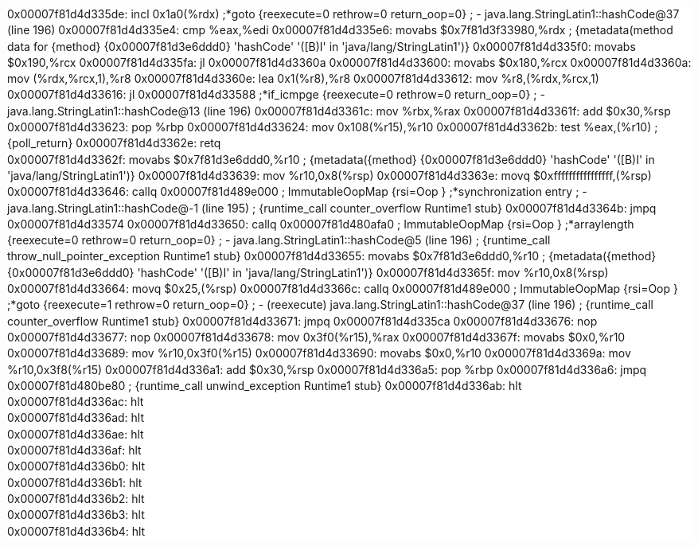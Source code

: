    0x00007f81d4d335de:   incl   0x1a0(%rdx)                  ;*goto {reexecute=0 rethrow=0 return_oop=0}
                                                             ; - java.lang.StringLatin1::hashCode@37 (line 196)
   0x00007f81d4d335e4:   cmp    %eax,%edi
   0x00007f81d4d335e6:   movabs $0x7f81d3f33980,%rdx         ;   {metadata(method data for {method} {0x00007f81d3e6ddd0} 'hashCode' '([B)I' in 'java/lang/StringLatin1')}
   0x00007f81d4d335f0:   movabs $0x190,%rcx
   0x00007f81d4d335fa:   jl     0x00007f81d4d3360a
   0x00007f81d4d33600:   movabs $0x180,%rcx
   0x00007f81d4d3360a:   mov    (%rdx,%rcx,1),%r8
   0x00007f81d4d3360e:   lea    0x1(%r8),%r8
   0x00007f81d4d33612:   mov    %r8,(%rdx,%rcx,1)
   0x00007f81d4d33616:   jl     0x00007f81d4d33588           ;*if_icmpge {reexecute=0 rethrow=0 return_oop=0}
                                                             ; - java.lang.StringLatin1::hashCode@13 (line 196)
   0x00007f81d4d3361c:   mov    %rbx,%rax
   0x00007f81d4d3361f:   add    $0x30,%rsp
   0x00007f81d4d33623:   pop    %rbp
   0x00007f81d4d33624:   mov    0x108(%r15),%r10
   0x00007f81d4d3362b:   test   %eax,(%r10)                  ;   {poll_return}
   0x00007f81d4d3362e:   retq   
   0x00007f81d4d3362f:   movabs $0x7f81d3e6ddd0,%r10         ;   {metadata({method} {0x00007f81d3e6ddd0} 'hashCode' '([B)I' in 'java/lang/StringLatin1')}
   0x00007f81d4d33639:   mov    %r10,0x8(%rsp)
   0x00007f81d4d3363e:   movq   $0xffffffffffffffff,(%rsp)
   0x00007f81d4d33646:   callq  0x00007f81d489e000           ; ImmutableOopMap {rsi=Oop }
                                                             ;*synchronization entry
                                                             ; - java.lang.StringLatin1::hashCode@-1 (line 195)
                                                             ;   {runtime_call counter_overflow Runtime1 stub}
   0x00007f81d4d3364b:   jmpq   0x00007f81d4d33574
   0x00007f81d4d33650:   callq  0x00007f81d480afa0           ; ImmutableOopMap {rsi=Oop }
                                                             ;*arraylength {reexecute=0 rethrow=0 return_oop=0}
                                                             ; - java.lang.StringLatin1::hashCode@5 (line 196)
                                                             ;   {runtime_call throw_null_pointer_exception Runtime1 stub}
   0x00007f81d4d33655:   movabs $0x7f81d3e6ddd0,%r10         ;   {metadata({method} {0x00007f81d3e6ddd0} 'hashCode' '([B)I' in 'java/lang/StringLatin1')}
   0x00007f81d4d3365f:   mov    %r10,0x8(%rsp)
   0x00007f81d4d33664:   movq   $0x25,(%rsp)
   0x00007f81d4d3366c:   callq  0x00007f81d489e000           ; ImmutableOopMap {rsi=Oop }
                                                             ;*goto {reexecute=1 rethrow=0 return_oop=0}
                                                             ; - (reexecute) java.lang.StringLatin1::hashCode@37 (line 196)
                                                             ;   {runtime_call counter_overflow Runtime1 stub}
   0x00007f81d4d33671:   jmpq   0x00007f81d4d335ca
   0x00007f81d4d33676:   nop
   0x00007f81d4d33677:   nop
   0x00007f81d4d33678:   mov    0x3f0(%r15),%rax
   0x00007f81d4d3367f:   movabs $0x0,%r10
   0x00007f81d4d33689:   mov    %r10,0x3f0(%r15)
   0x00007f81d4d33690:   movabs $0x0,%r10
   0x00007f81d4d3369a:   mov    %r10,0x3f8(%r15)
   0x00007f81d4d336a1:   add    $0x30,%rsp
   0x00007f81d4d336a5:   pop    %rbp
   0x00007f81d4d336a6:   jmpq   0x00007f81d480be80           ;   {runtime_call unwind_exception Runtime1 stub}
   0x00007f81d4d336ab:   hlt    
   0x00007f81d4d336ac:   hlt    
   0x00007f81d4d336ad:   hlt    
   0x00007f81d4d336ae:   hlt    
   0x00007f81d4d336af:   hlt    
   0x00007f81d4d336b0:   hlt    
   0x00007f81d4d336b1:   hlt    
   0x00007f81d4d336b2:   hlt    
   0x00007f81d4d336b3:   hlt    
   0x00007f81d4d336b4:   hlt    